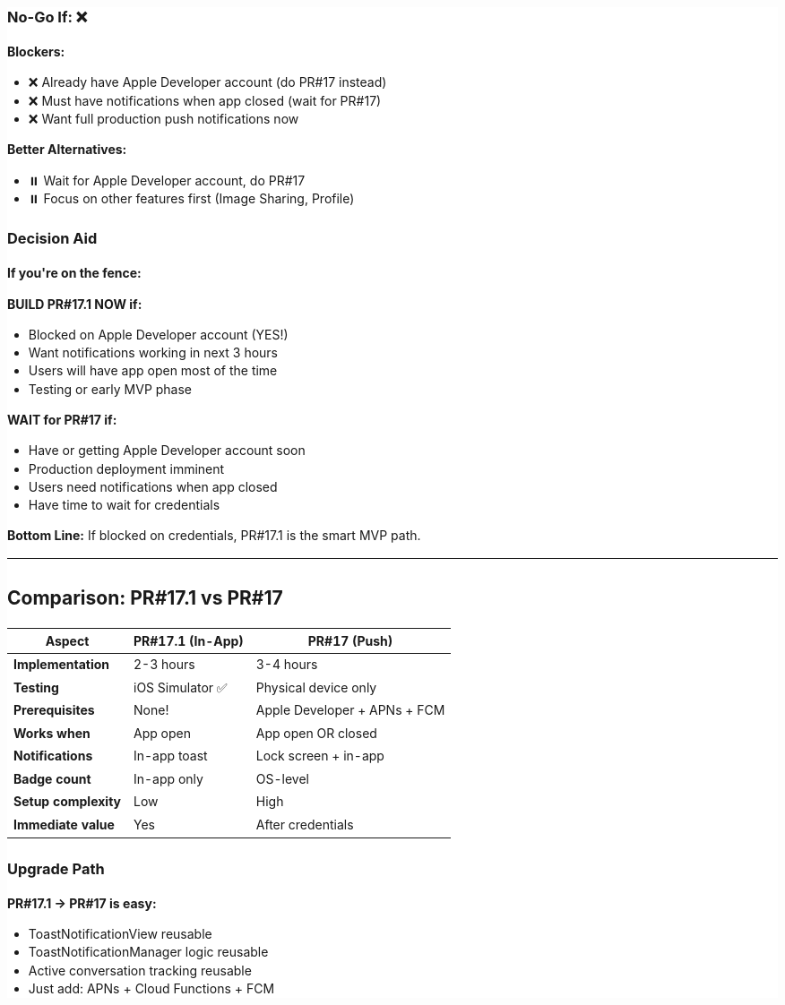 ### No-Go If: ❌

**Blockers:**
- ❌ Already have Apple Developer account (do PR#17 instead)
- ❌ Must have notifications when app closed (wait for PR#17)
- ❌ Want full production push notifications now

**Better Alternatives:**
- ⏸️ Wait for Apple Developer account, do PR#17
- ⏸️ Focus on other features first (Image Sharing, Profile)

### Decision Aid

**If you're on the fence:**

**BUILD PR#17.1 NOW if:**
- Blocked on Apple Developer account (YES!)
- Want notifications working in next 3 hours
- Users will have app open most of the time
- Testing or early MVP phase

**WAIT for PR#17 if:**
- Have or getting Apple Developer account soon
- Production deployment imminent
- Users need notifications when app closed
- Have time to wait for credentials

**Bottom Line:** If blocked on credentials, PR#17.1 is the smart MVP path.

---

## Comparison: PR#17.1 vs PR#17

| Aspect | PR#17.1 (In-App) | PR#17 (Push) |
|--------|------------------|--------------|
| **Implementation** | 2-3 hours | 3-4 hours |
| **Testing** | iOS Simulator ✅ | Physical device only |
| **Prerequisites** | None! | Apple Developer + APNs + FCM |
| **Works when** | App open | App open OR closed |
| **Notifications** | In-app toast | Lock screen + in-app |
| **Badge count** | In-app only | OS-level |
| **Setup complexity** | Low | High |
| **Immediate value** | Yes | After credentials |

### Upgrade Path

**PR#17.1 → PR#17 is easy:**
- ToastNotificationView reusable
- ToastNotificationManager logic reusable
- Active conversation tracking reusable
- Just add: APNs + Cloud Functions + FCM
